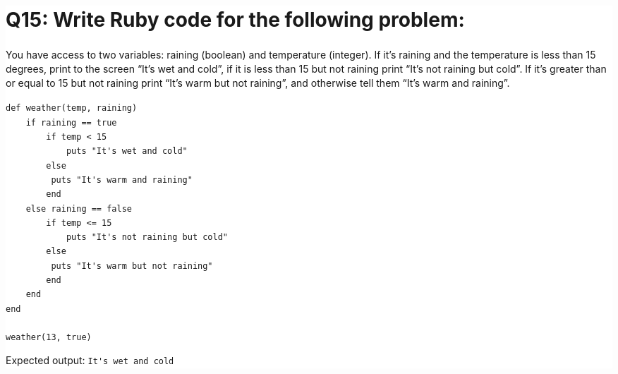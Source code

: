 # Q15: Write Ruby code for the following problem:
You have access to two variables: raining (boolean) and temperature (integer). If it’s raining and the temperature is less than 15 degrees, print to the screen “It’s wet and cold”, if it is less than 15 but not raining print “It’s not raining but cold”. If it’s greater than or equal to 15 but not raining print “It’s warm but not raining”, and otherwise tell them “It’s warm and raining”.

```
def weather(temp, raining)
    if raining == true
        if temp < 15
            puts "It's wet and cold"
        else 
         puts "It's warm and raining"
        end
    else raining == false
        if temp <= 15
            puts "It's not raining but cold"
        else 
         puts "It's warm but not raining"
        end
    end
end

weather(13, true)
```
Expected output: `It's wet and cold`




